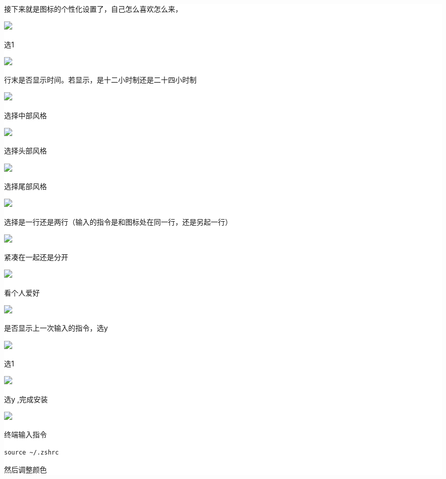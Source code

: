 接下来就是图标的个性化设置了，自己怎么喜欢怎么来，

![](https://cdn.nlark.com/yuque/0/2024/png/40792144/1732481917286-74375b39-9142-4f61-9586-94f03cea9b05.png)

选1

![](https://cdn.nlark.com/yuque/0/2024/png/40792144/1732481912574-6d2567aa-928a-4ee2-beec-a2de355dd3c1.png)

行末是否显示时间。若显示，是十二小时制还是二十四小时制

![](https://cdn.nlark.com/yuque/0/2024/png/40792144/1732481905442-fe4bac23-8825-4472-97b7-a603f4caebea.png)

选择中部风格

![](https://cdn.nlark.com/yuque/0/2024/png/40792144/1732481900358-6055d302-c869-4850-96fe-646e5d35b6dd.png)

选择头部风格

![](https://cdn.nlark.com/yuque/0/2024/png/40792144/1732481892579-fa9e43c6-1e1a-4697-956c-90a89aef976a.png)

选择尾部风格

![](https://cdn.nlark.com/yuque/0/2024/png/40792144/1732481888153-905f98e0-3a98-41dc-b576-3de8bd54977e.png)

选择是一行还是两行（输入的指令是和图标处在同一行，还是另起一行）

![](https://cdn.nlark.com/yuque/0/2024/png/40792144/1732481883917-e0bba430-9a47-4a35-ab42-8020e71b6527.png)

紧凑在一起还是分开

![](https://cdn.nlark.com/yuque/0/2024/png/40792144/1732481879804-748c189d-595d-4c2f-9039-062aaa62f792.png)

看个人爱好

![](https://cdn.nlark.com/yuque/0/2024/png/40792144/1732481874647-fb8d06f9-5afb-4773-a9c0-c8ae82a86cc6.png)

是否显示上一次输入的指令，选y

![](https://cdn.nlark.com/yuque/0/2024/png/40792144/1732481864517-648488e7-1dc7-4b54-a64d-816f3c4faccc.png)

选1

![](https://cdn.nlark.com/yuque/0/2024/png/40792144/1732481857245-eb5f0bd7-48d1-4370-b959-38af0fa4e01f.png)

选y ,完成安装

![](https://cdn.nlark.com/yuque/0/2024/png/40792144/1732481848928-5c908bad-2c82-4b26-a42a-0aea50cac882.png)



终端输入指令

```plain
source ~/.zshrc
```

然后调整颜色
